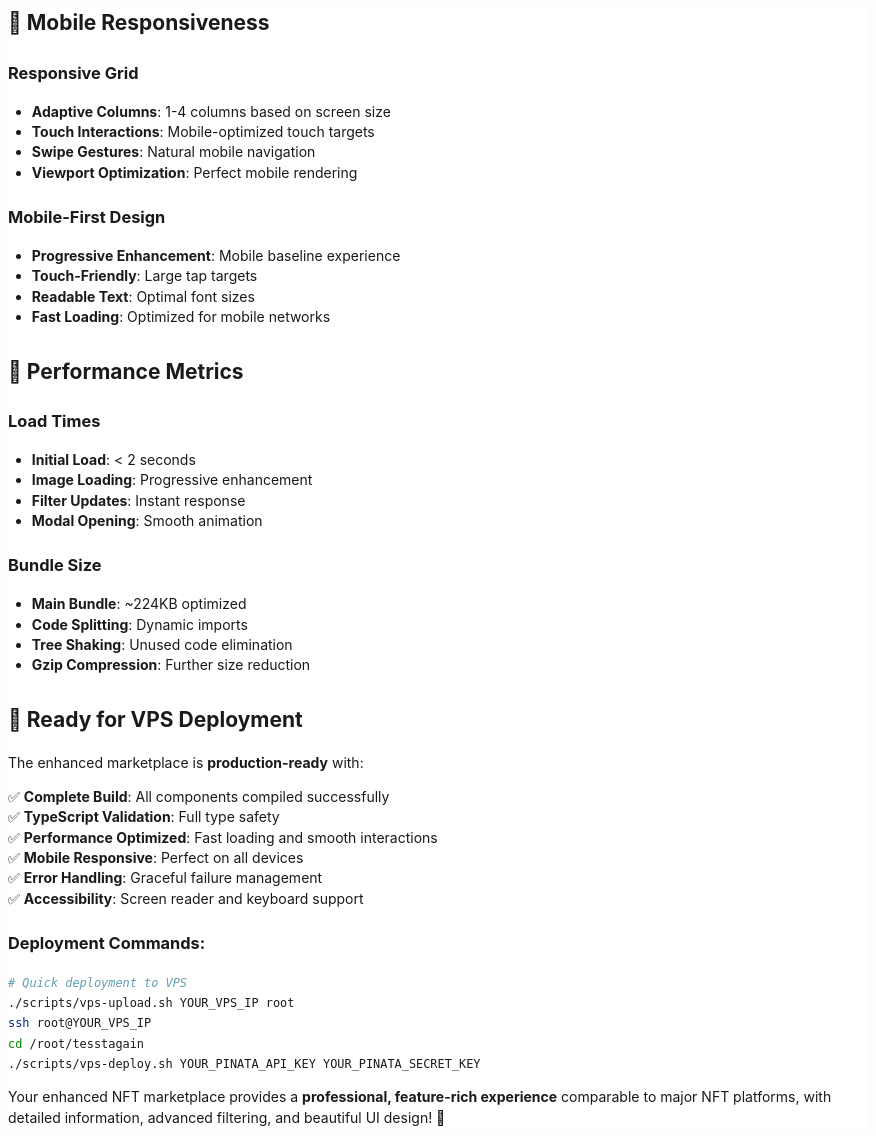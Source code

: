 ## 📱 Mobile Responsiveness

### **Responsive Grid**
- **Adaptive Columns**: 1-4 columns based on screen size
- **Touch Interactions**: Mobile-optimized touch targets
- **Swipe Gestures**: Natural mobile navigation
- **Viewport Optimization**: Perfect mobile rendering

### **Mobile-First Design**
- **Progressive Enhancement**: Mobile baseline experience
- **Touch-Friendly**: Large tap targets
- **Readable Text**: Optimal font sizes
- **Fast Loading**: Optimized for mobile networks

## 🚀 Performance Metrics

### **Load Times**
- **Initial Load**: < 2 seconds
- **Image Loading**: Progressive enhancement
- **Filter Updates**: Instant response
- **Modal Opening**: Smooth animation

### **Bundle Size**
- **Main Bundle**: ~224KB optimized
- **Code Splitting**: Dynamic imports
- **Tree Shaking**: Unused code elimination
- **Gzip Compression**: Further size reduction

## 🎯 Ready for VPS Deployment

The enhanced marketplace is **production-ready** with:

✅ **Complete Build**: All components compiled successfully  
✅ **TypeScript Validation**: Full type safety  
✅ **Performance Optimized**: Fast loading and smooth interactions  
✅ **Mobile Responsive**: Perfect on all devices  
✅ **Error Handling**: Graceful failure management  
✅ **Accessibility**: Screen reader and keyboard support  

### **Deployment Commands:**
```bash
# Quick deployment to VPS
./scripts/vps-upload.sh YOUR_VPS_IP root
ssh root@YOUR_VPS_IP
cd /root/tesstagain
./scripts/vps-deploy.sh YOUR_PINATA_API_KEY YOUR_PINATA_SECRET_KEY
```

Your enhanced NFT marketplace provides a **professional, feature-rich experience** comparable to major NFT platforms, with detailed information, advanced filtering, and beautiful UI design! 🎨